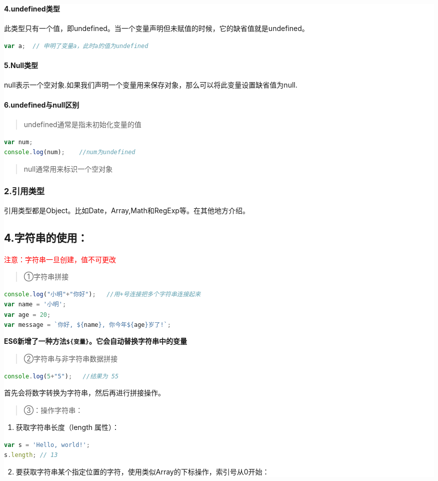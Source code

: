 #### 4.undefined类型

此类型只有一个值，即undefined。当一个变量声明但未赋值的时候，它的缺省值就是undefined。

```js
var a;  // 申明了变量a，此时a的值为undefined
```

#### 5.Null类型

null表示一个空对象.如果我们声明一个变量用来保存对象，那么可以将此变量设置缺省值为null.

#### 6.undefined与null区别

>undefined通常是指未初始化变量的值

```js
var num;
console.log(num);    //num为undefined
```

>null通常用来标识一个空对象


### 2.引用类型

引用类型都是Object。比如Date，Array,Math和RegExp等。在其他地方介绍。

## 4.字符串的使用：

<span style="color: red;">注意：字符串一旦创建，值不可更改</span>

>①字符串拼接 

```js
console.log("小明"+"你好");   //用+号连接把多个字符串连接起来
var name = '小明';
var age = 20;
var message = `你好, ${name}, 你今年${age}岁了!`;
```

**ES6新增了一种方法`${变量}`。它会自动替换字符串中的变量**

>②字符串与非字符串数据拼接

```js
console.log(5+"5");   //结果为 55
```

首先会将数字转换为字符串，然后再进行拼接操作。

>③：操作字符串：
1. 获取字符串长度（length 属性）：

```js
var s = 'Hello, world!';
s.length; // 13
```

2. 要获取字符串某个指定位置的字符，使用类似Array的下标操作，索引号从0开始：
